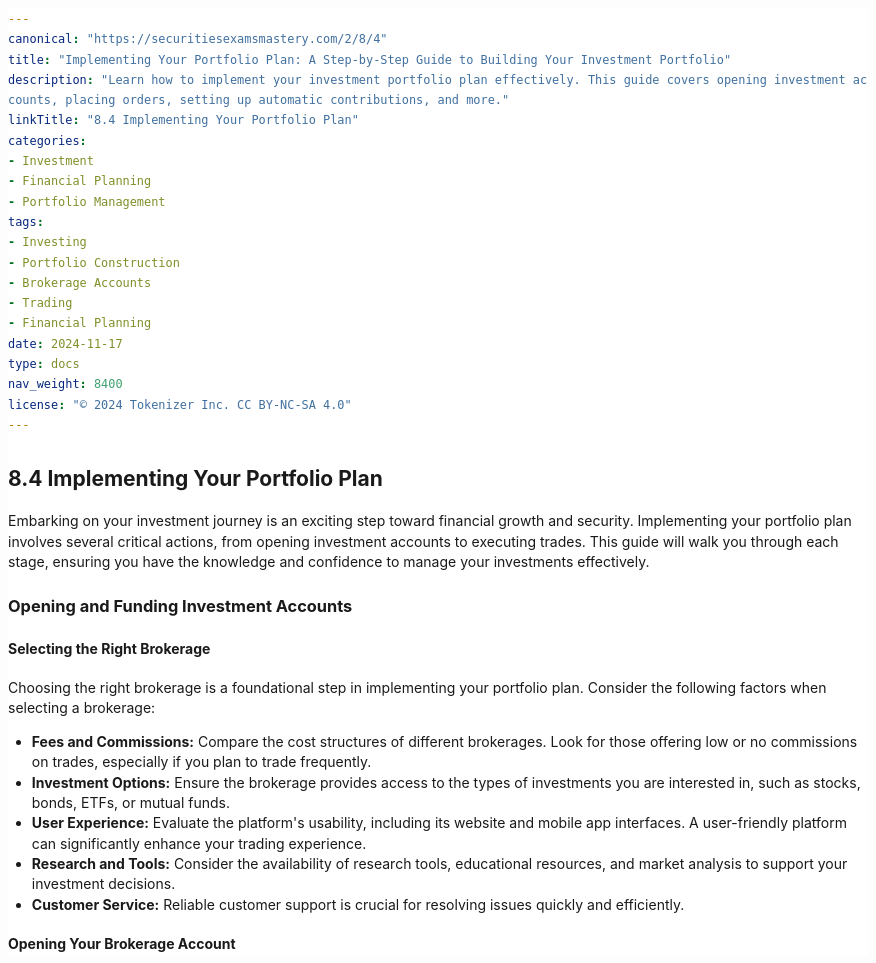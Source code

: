```yaml
---
canonical: "https://securitiesexamsmastery.com/2/8/4"
title: "Implementing Your Portfolio Plan: A Step-by-Step Guide to Building Your Investment Portfolio"
description: "Learn how to implement your investment portfolio plan effectively. This guide covers opening investment accounts, placing orders, setting up automatic contributions, and more."
linkTitle: "8.4 Implementing Your Portfolio Plan"
categories:
- Investment
- Financial Planning
- Portfolio Management
tags:
- Investing
- Portfolio Construction
- Brokerage Accounts
- Trading
- Financial Planning
date: 2024-11-17
type: docs
nav_weight: 8400
license: "© 2024 Tokenizer Inc. CC BY-NC-SA 4.0"
---
```


## 8.4 Implementing Your Portfolio Plan

Embarking on your investment journey is an exciting step toward financial growth and security. Implementing your portfolio plan involves several critical actions, from opening investment accounts to executing trades. This guide will walk you through each stage, ensuring you have the knowledge and confidence to manage your investments effectively.

### Opening and Funding Investment Accounts

#### Selecting the Right Brokerage

Choosing the right brokerage is a foundational step in implementing your portfolio plan. Consider the following factors when selecting a brokerage:

- **Fees and Commissions:** Compare the cost structures of different brokerages. Look for those offering low or no commissions on trades, especially if you plan to trade frequently.
- **Investment Options:** Ensure the brokerage provides access to the types of investments you are interested in, such as stocks, bonds, ETFs, or mutual funds.
- **User Experience:** Evaluate the platform's usability, including its website and mobile app interfaces. A user-friendly platform can significantly enhance your trading experience.
- **Research and Tools:** Consider the availability of research tools, educational resources, and market analysis to support your investment decisions.
- **Customer Service:** Reliable customer support is crucial for resolving issues quickly and efficiently.

#### Opening Your Brokerage Account
